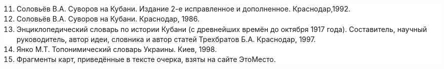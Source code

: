 11. <a name="t96-[11]"></a>Соловьёв В.А. Суворов на Кубани. Издание 2-е исправленное и дополненное. Краснодар,1992.  
12. <a name="t96-[12]"></a>Соловьёв В.А. Суворов на Кубани. Краснодар, 1986.  
13. <a name="t96-[13]"></a>Энциклопедический словарь по истории Кубани (с древнейших времён до октября 1917 года). Составитель, научный руководитель, автор идеи, словника и автор статей Трехбратов Б.А. Краснодар, 1997.  
14. <a name="t96-[14]"></a>Янко М.Т. Топонимический словарь Украины. Киев, 1998.  
15. <a name="t96-[15]"></a>Фрагменты карт, приведённые в тексте очерка, взяты на сайте ЭтоМесто.  